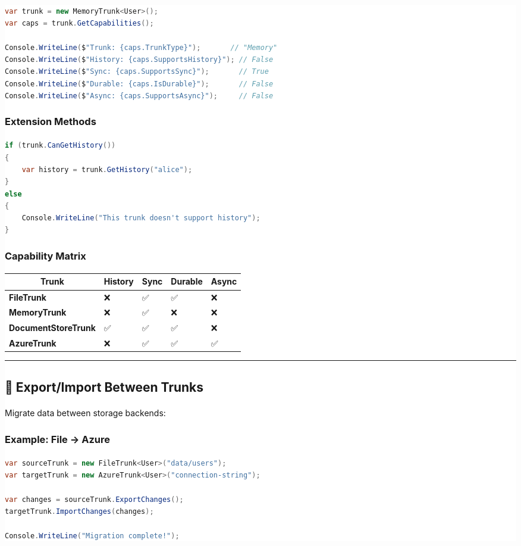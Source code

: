 ```csharp
var trunk = new MemoryTrunk<User>();
var caps = trunk.GetCapabilities();

Console.WriteLine($"Trunk: {caps.TrunkType}");       // "Memory"
Console.WriteLine($"History: {caps.SupportsHistory}"); // False
Console.WriteLine($"Sync: {caps.SupportsSync}");       // True
Console.WriteLine($"Durable: {caps.IsDurable}");       // False
Console.WriteLine($"Async: {caps.SupportsAsync}");     // False
```

### Extension Methods

```csharp
if (trunk.CanGetHistory())
{
    var history = trunk.GetHistory("alice");
}
else
{
    Console.WriteLine("This trunk doesn't support history");
}
```

### Capability Matrix

| Trunk | History | Sync | Durable | Async |
|-------|---------|------|---------|-------|
| **FileTrunk** | ❌ | ✅ | ✅ | ❌ |
| **MemoryTrunk** | ❌ | ✅ | ❌ | ❌ |
| **DocumentStoreTrunk** | ✅ | ✅ | ✅ | ❌ |
| **AzureTrunk** | ❌ | ✅ | ✅ | ✅ |

---

## 🔄 Export/Import Between Trunks

Migrate data between storage backends:

### Example: File → Azure

```csharp
var sourceTrunk = new FileTrunk<User>("data/users");
var targetTrunk = new AzureTrunk<User>("connection-string");

var changes = sourceTrunk.ExportChanges();
targetTrunk.ImportChanges(changes);

Console.WriteLine("Migration complete!");
```
